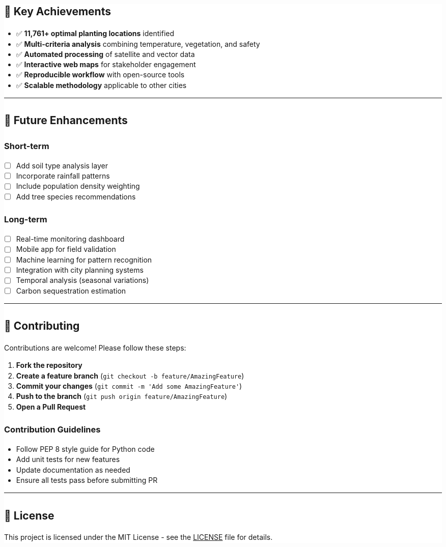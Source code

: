 ## 🌟 Key Achievements

- ✅ **11,761+ optimal planting locations** identified
- ✅ **Multi-criteria analysis** combining temperature, vegetation, and safety
- ✅ **Automated processing** of satellite and vector data
- ✅ **Interactive web maps** for stakeholder engagement
- ✅ **Reproducible workflow** with open-source tools
- ✅ **Scalable methodology** applicable to other cities

---

## 🔮 Future Enhancements

### Short-term
- [ ] Add soil type analysis layer
- [ ] Incorporate rainfall patterns
- [ ] Include population density weighting
- [ ] Add tree species recommendations

### Long-term
- [ ] Real-time monitoring dashboard
- [ ] Mobile app for field validation
- [ ] Machine learning for pattern recognition
- [ ] Integration with city planning systems
- [ ] Temporal analysis (seasonal variations)
- [ ] Carbon sequestration estimation

---

## 🤝 Contributing

Contributions are welcome! Please follow these steps:

1. **Fork the repository**
2. **Create a feature branch** (`git checkout -b feature/AmazingFeature`)
3. **Commit your changes** (`git commit -m 'Add some AmazingFeature'`)
4. **Push to the branch** (`git push origin feature/AmazingFeature`)
5. **Open a Pull Request**

### Contribution Guidelines
- Follow PEP 8 style guide for Python code
- Add unit tests for new features
- Update documentation as needed
- Ensure all tests pass before submitting PR

---

## 📄 License

This project is licensed under the MIT License - see the [LICENSE](LICENSE) file for details.

